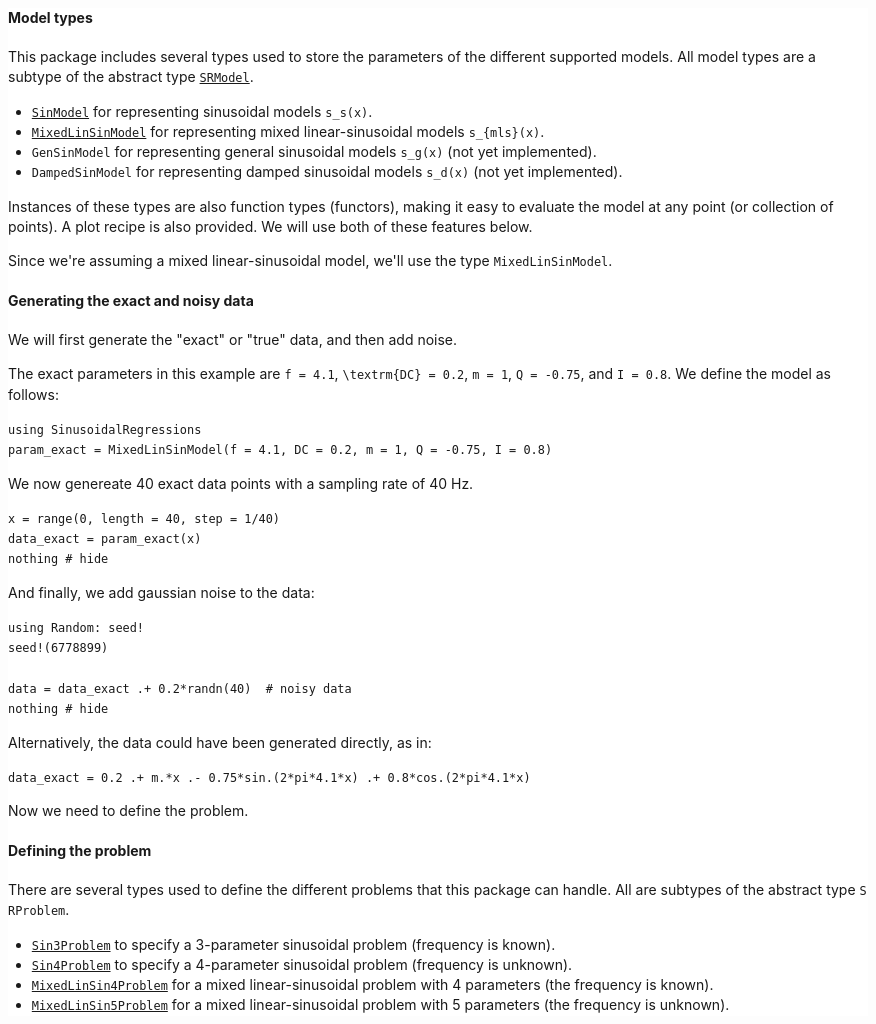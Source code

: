 #### Model types

This package includes several types used to store the parameters of the different supported models.
All model types are a subtype of the abstract type [`SRModel`](@ref).
* [`SinModel`](@ref) for representing sinusoidal models ``s_s(x)``.
* [`MixedLinSinModel`](@ref) for representing mixed linear-sinusoidal models ``s_{mls}(x)``.
* `GenSinModel` for representing general sinusoidal models ``s_g(x)`` (not yet implemented).
* `DampedSinModel` for representing damped sinusoidal models ``s_d(x)`` (not yet implemented).

Instances of these types are also function types (functors), making it easy to evaluate the
model at any point (or collection of points). A plot recipe is also provided. We will
use both of these features below.

Since we're assuming a mixed linear-sinusoidal model, we'll use the type `MixedLinSinModel`.

#### Generating the exact and noisy data

We will first generate the "exact" or "true" data, and then add noise.

The exact parameters in this example are ``f = 4.1``, ``\textrm{DC} = 0.2``, ``m = 1``, ``Q =
-0.75``, and ``I = 0.8``. We define the model as follows:
```@example 1
using SinusoidalRegressions
param_exact = MixedLinSinModel(f = 4.1, DC = 0.2, m = 1, Q = -0.75, I = 0.8)
```
We now genereate 40 exact data points with a sampling rate of 40 Hz.
```@example 1
x = range(0, length = 40, step = 1/40)
data_exact = param_exact(x)
nothing # hide
```
And finally, we add gaussian noise to the data:
```@example 1
using Random: seed!
seed!(6778899)

data = data_exact .+ 0.2*randn(40)  # noisy data
nothing # hide
```

Alternatively, the data could have been generated directly, as in:
```
data_exact = 0.2 .+ m.*x .- 0.75*sin.(2*pi*4.1*x) .+ 0.8*cos.(2*pi*4.1*x)
```

Now we need to define the problem.

#### Defining the problem

There are several types used to define the different problems that this package can handle. All
are subtypes of the abstract type `SRProblem`.

* [`Sin3Problem`](@ref) to specify a 3-parameter sinusoidal problem (frequency is known).
* [`Sin4Problem`](@ref) to specify a 4-parameter sinusoidal problem (frequency is unknown).
* [`MixedLinSin4Problem`](@ref) for a mixed linear-sinusoidal problem with 4 parameters (the
  frequency is known).
* [`MixedLinSin5Problem`](@ref) for a mixed linear-sinusoidal problem with 5 parameters (the
  frequency is unknown).
